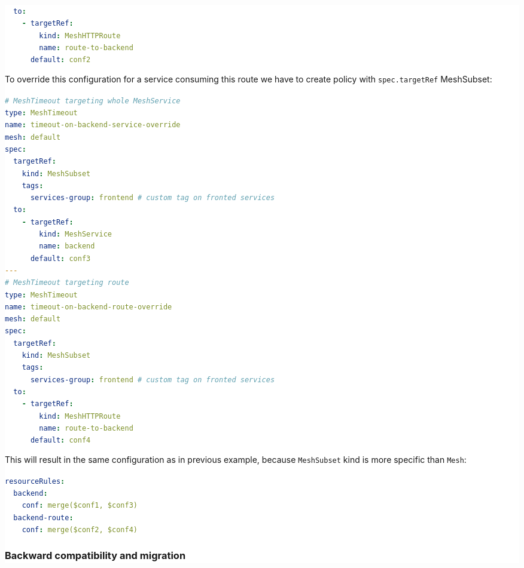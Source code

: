 ```yaml
  to:
    - targetRef:
        kind: MeshHTTPRoute
        name: route-to-backend
      default: conf2
```

To override this configuration for a service consuming this route we have to create policy with `spec.targetRef` MeshSubset: 

```yaml
# MeshTimeout targeting whole MeshService
type: MeshTimeout
name: timeout-on-backend-service-override
mesh: default
spec:
  targetRef:
    kind: MeshSubset
    tags:
      services-group: frontend # custom tag on fronted services
  to:
    - targetRef:
        kind: MeshService
        name: backend
      default: conf3
---
# MeshTimeout targeting route
type: MeshTimeout
name: timeout-on-backend-route-override
mesh: default
spec:
  targetRef:
    kind: MeshSubset
    tags:
      services-group: frontend # custom tag on fronted services
  to:
    - targetRef:
        kind: MeshHTTPRoute
        name: route-to-backend
      default: conf4
```

This will result in the same configuration as in previous example, because `MeshSubset` kind is more specific than `Mesh`:

```yaml
resourceRules:
  backend:
    conf: merge($conf1, $conf3)
  backend-route:
    conf: merge($conf2, $conf4)
```

### Backward compatibility and migration
